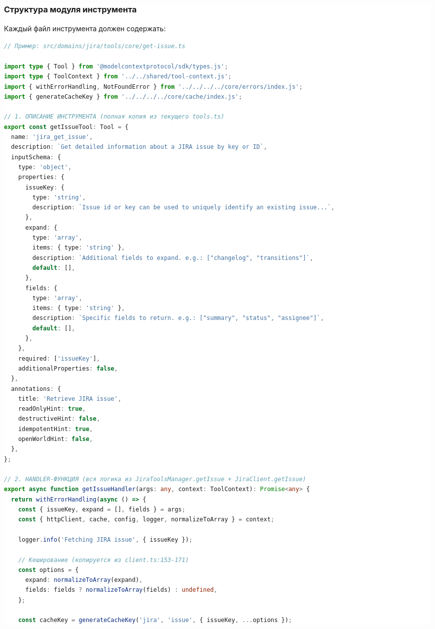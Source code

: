 ### Структура модуля инструмента

Каждый файл инструмента должен содержать:

```typescript
// Пример: src/domains/jira/tools/core/get-issue.ts

import type { Tool } from '@modelcontextprotocol/sdk/types.js';
import type { ToolContext } from '../../shared/tool-context.js';
import { withErrorHandling, NotFoundError } from '../../../../core/errors/index.js';
import { generateCacheKey } from '../../../../core/cache/index.js';

// 1. ОПИСАНИЕ ИНСТРУМЕНТА (полная копия из текущего tools.ts)
export const getIssueTool: Tool = {
  name: 'jira_get_issue',
  description: `Get detailed information about a JIRA issue by key or ID`,
  inputSchema: {
    type: 'object',
    properties: {
      issueKey: {
        type: 'string',
        description: `Issue id or key can be used to uniquely identify an existing issue...`,
      },
      expand: {
        type: 'array',
        items: { type: 'string' },
        description: `Additional fields to expand. e.g.: ["changelog", "transitions"]`,
        default: [],
      },
      fields: {
        type: 'array',
        items: { type: 'string' },
        description: `Specific fields to return. e.g.: ["summary", "status", "assignee"]`,
        default: [],
      },
    },
    required: ['issueKey'],
    additionalProperties: false,
  },
  annotations: {
    title: 'Retrieve JIRA issue',
    readOnlyHint: true,
    destructiveHint: false,
    idempotentHint: true,
    openWorldHint: false,
  },
};

// 2. HANDLER-ФУНКЦИЯ (вся логика из JiraToolsManager.getIssue + JiraClient.getIssue)
export async function getIssueHandler(args: any, context: ToolContext): Promise<any> {
  return withErrorHandling(async () => {
    const { issueKey, expand = [], fields } = args;
    const { httpClient, cache, config, logger, normalizeToArray } = context;

    logger.info('Fetching JIRA issue', { issueKey });

    // Кеширование (копируется из client.ts:153-171)
    const options = {
      expand: normalizeToArray(expand),
      fields: fields ? normalizeToArray(fields) : undefined,
    };

    const cacheKey = generateCacheKey('jira', 'issue', { issueKey, ...options });

```